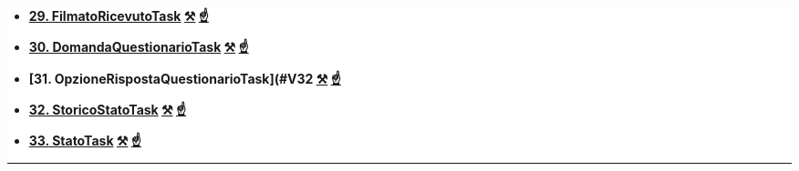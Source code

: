 <a name="V29"></a>
* __[29. FilmatoRicevutoTask](#V30) [⚒](#filmato-ricevuto-task) [☝](#indice-tabelle)__

<a name="V30"></a>
* __[30. DomandaQuestionarioTask](#V31) [⚒](#domanda-questionario-task) [☝](#indice-tabelle)__

<a name="V31"></a>
* __[31. OpzioneRispostaQuestionarioTask](#V32 [⚒](#opzione-risposta-questionario-task) [☝](#indice-tabelle)__

<a name="V32"></a>
* __[32. StoricoStatoTask](#V32) [⚒](#storico-stato-task) [☝](#indice-tabelle)__

<a name="V33"></a>
* __[33. StatoTask](#V33) [⚒](#stato-task) [☝](#indice-tabelle)__

--------------------------------------------------------------------------------